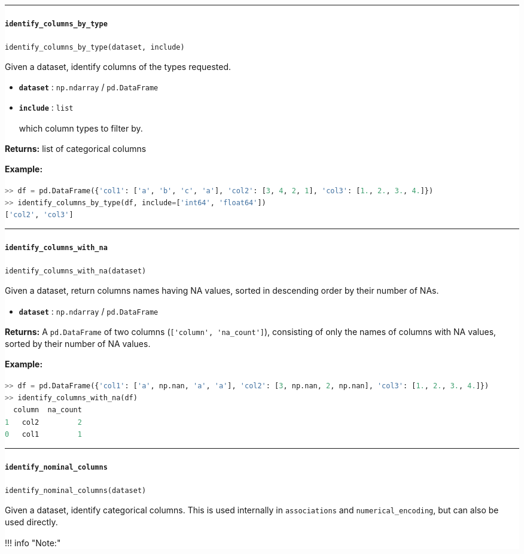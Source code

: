 __________________
 
#### `identify_columns_by_type`

`identify_columns_by_type(dataset, include)`

Given a dataset, identify columns of the types requested.

- **`dataset`** : `np.ndarray` / `pd.DataFrame`

- **`include`** : `list`

    which column types to filter by.

**Returns:** list of categorical columns

**Example:**
```python
>> df = pd.DataFrame({'col1': ['a', 'b', 'c', 'a'], 'col2': [3, 4, 2, 1], 'col3': [1., 2., 3., 4.]})
>> identify_columns_by_type(df, include=['int64', 'float64'])
['col2', 'col3']
```

__________________
 
#### `identify_columns_with_na`

`identify_columns_with_na(dataset)`

Given a dataset, return columns names having NA values, 
sorted in descending order by their number of NAs. 

- **`dataset`** : `np.ndarray` / `pd.DataFrame`

**Returns:** A `pd.DataFrame` of two columns (`['column', 'na_count']`), consisting of only 
the names of columns with NA values, sorted by their number of NA values.

**Example:**
```python
>> df = pd.DataFrame({'col1': ['a', np.nan, 'a', 'a'], 'col2': [3, np.nan, 2, np.nan], 'col3': [1., 2., 3., 4.]})
>> identify_columns_with_na(df)
  column  na_count
1   col2         2
0   col1         1
```

__________________
 
#### `identify_nominal_columns`

`identify_nominal_columns(dataset)`

Given a dataset, identify categorical columns. This is used internally in `associations` and `numerical_encoding`,
but can also be used directly.

!!! info "Note:"
    
